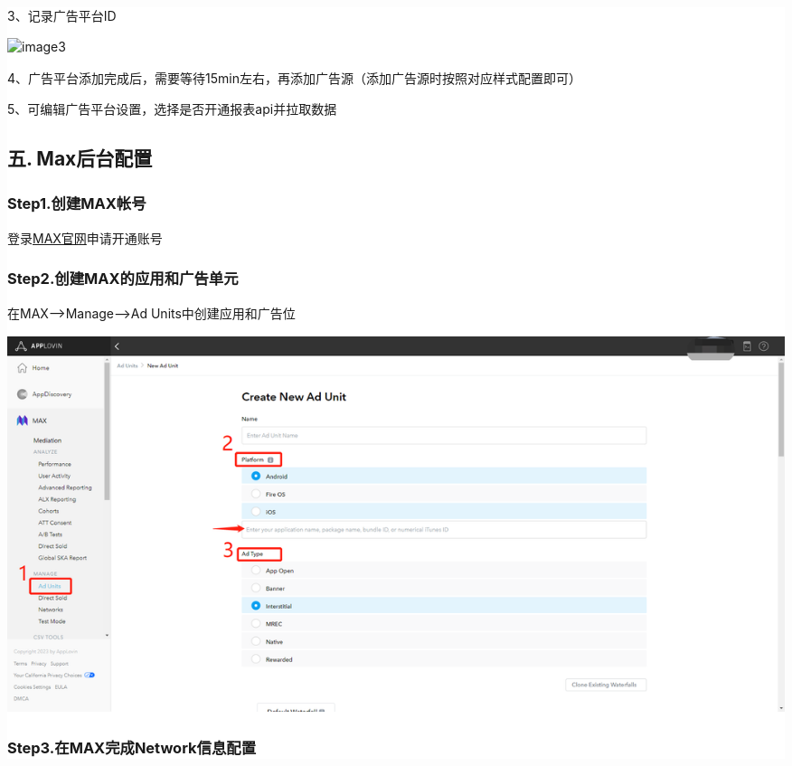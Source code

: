 
3、记录广告平台ID


![image3](https://user-images.githubusercontent.com/124124788/217697699-a08a413b-0e91-4dcb-bb44-56a1ef4c0e39.png)


4、广告平台添加完成后，需要等待15min左右，再添加广告源（添加广告源时按照对应样式配置即可）

5、可编辑广告平台设置，选择是否开通报表api并拉取数据





## 五. Max后台配置

### Step1.创建MAX帐号

登录[MAX官网](https://dash.applovin.com/o/mediation)申请开通账号



### Step2.创建MAX的应用和广告单元

在MAX-->Manage-->Ad Units中创建应用和广告位

![max_admob](Assets/max_1.png)



### Step3.在MAX完成Network信息配置
